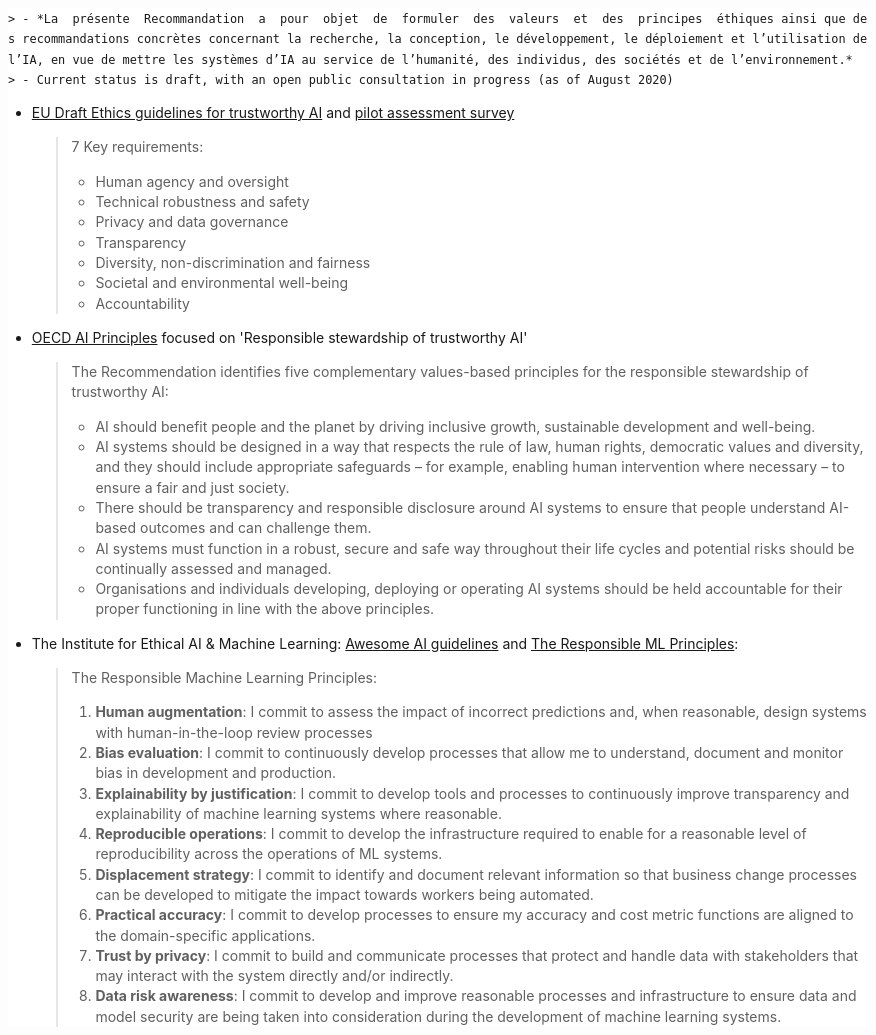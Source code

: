     > - *La  présente  Recommandation  a  pour  objet  de  formuler  des  valeurs  et  des  principes  éthiques ainsi que des recommandations concrètes concernant la recherche, la conception, le développement, le déploiement et l’utilisation de l’IA, en vue de mettre les systèmes d’IA au service de l’humanité, des individus, des sociétés et de l’environnement.*
    > - Current status is draft, with an open public consultation in progress (as of August 2020)

- [EU Draft Ethics guidelines for trustworthy AI](https://ec.europa.eu/digital-single-market/en/news/draft-ethics-guidelines-trustworthy-ai) and [pilot assessment survey](https://ec.europa.eu/futurium/en/ethics-guidelines-trustworthy-ai/register-piloting-process-0)

    > 7 Key requirements:
    >
    > - Human agency and oversight
    > - Technical robustness and safety
    > - Privacy and data governance
    > - Transparency
    > - Diversity, non-discrimination and fairness
    > - Societal and environmental well-being
    > - Accountability

- [OECD AI Principles](https://www.oecd.org/going-digital/ai/principles/) focused on 'Responsible stewardship of trustworthy AI'

    > The Recommendation identifies five complementary values-based principles for the responsible stewardship of trustworthy AI:
    >
    > - AI should benefit people and the planet by driving inclusive growth, sustainable development and well-being.
    > - AI systems should be designed in a way that respects the rule of law, human rights, democratic values and diversity, and they should include appropriate safeguards – for example, enabling human intervention where necessary – to ensure a fair and just society.
    > - There should be transparency and responsible disclosure around AI systems to ensure that people understand AI-based outcomes and can challenge them.
    > - AI systems must function in a robust, secure and safe way throughout their life cycles and potential risks should be continually assessed and managed.
    > - Organisations and individuals developing, deploying or operating AI systems should be held accountable for their proper functioning in line with the above principles.

- The Institute for Ethical AI & Machine Learning: [Awesome AI guidelines](https://github.com/ethicalml/awesome-artificial-intelligence-guidelines) and [The Responsible ML Principles](https://ethical.institute/principles.html):

    > The Responsible Machine Learning Principles:
    >
    >   1. **Human augmentation**: I commit to assess the impact of incorrect predictions and, when reasonable, design systems with human-in-the-loop review processes
    >   1. **Bias evaluation**: I commit to continuously develop processes that allow me to understand, document and monitor bias in development and production.
    >   1. **Explainability by justification**: I commit to develop tools and processes to continuously improve transparency and explainability of machine learning systems where reasonable.
    >   1. **Reproducible operations**: I commit to develop the infrastructure required to enable for a reasonable level of reproducibility across the operations of ML systems.
    >   1. **Displacement strategy**: I commit to identify and document relevant information so that business change processes can be developed to mitigate the impact towards workers being automated.
    >   1. **Practical accuracy**: I commit to develop processes to ensure my accuracy and cost metric functions are aligned to the domain-specific applications.
    >   1. **Trust by privacy**: I commit to build and communicate processes that protect and handle data with stakeholders that may interact with the system directly and/or indirectly.
    >   1. **Data risk awareness**: I commit to develop and improve reasonable processes and infrastructure to ensure data and model security are being taken into consideration during the development of machine learning systems.
